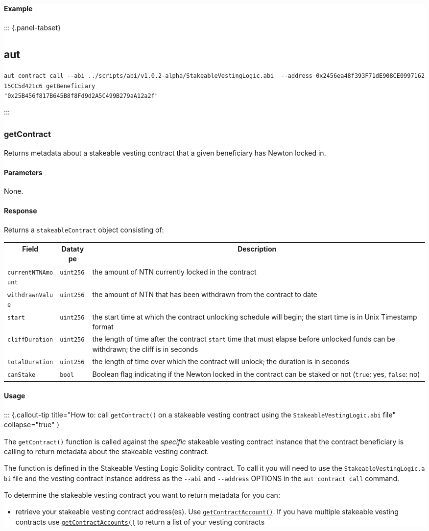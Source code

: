 #### Example

::: {.panel-tabset}
## aut

``` {.rpc}
aut contract call --abi ../scripts/abi/v1.0.2-alpha/StakeableVestingLogic.abi  --address 0x2456ea48f393F71dE908CE099716215CC5d421c6 getBeneficiary
"0x25B456f817B645B8f8Fd9d2A5C499B279aA12a2f"
```
:::


### getContract

Returns metadata about a stakeable vesting contract that a given beneficiary has Newton locked in.

#### Parameters

None.

#### Response

Returns a `stakeableContract` object consisting of:

| Field | Datatype | Description |
| --| --| --|
| `currentNTNAmount` | `uint256` | the amount of NTN currently locked in the contract |
| `withdrawnValue` | `uint256` | the amount of NTN that has been withdrawn from the contract to date |
| `start` | `uint256` | the start time at which the contract unlocking schedule will begin; the start time is in Unix Timestamp format |
| `cliffDuration` | `uint256` | the length of time after the contract `start` time that must elapse before unlocked funds can be withdrawn; the cliff is in seconds |
| `totalDuration` | `uint256` | the length of time over which the contract will unlock; the duration is in seconds |
| `canStake` | `bool` | Boolean flag indicating if the Newton locked in the contract can be staked or not (`true`: yes, `false`: no) |

#### Usage

::: {.callout-tip title="How to: call `getContract()` on a stakeable vesting contract using the `StakeableVestingLogic.abi` file" collapse="true" }

The `getContract()` function is called against the _specific_ stakeable vesting contract instance that the contract beneficiary is calling to return metadata about the stakeable vesting contract.

The function is defined in the Stakeable Vesting Logic Solidity contract. To call it you will need to use the `StakeableVestingLogic.abi` file and the vesting contract instance address as the `--abi` and `--address` OPTIONS in the `aut contract call` command.

To determine the stakeable vesting contract you want to return metadata for you can:

- retrieve your stakeable vesting contract address(es). Use [`getContractAccount()`](/reference/api/vesting/stakeable/#getcontractaccount). If you have multiple stakeable vesting contracts use [`getContractAccounts()`](/reference/api/vesting/stakeable/#getcontractaccounts) to return a list of your vesting contracts
